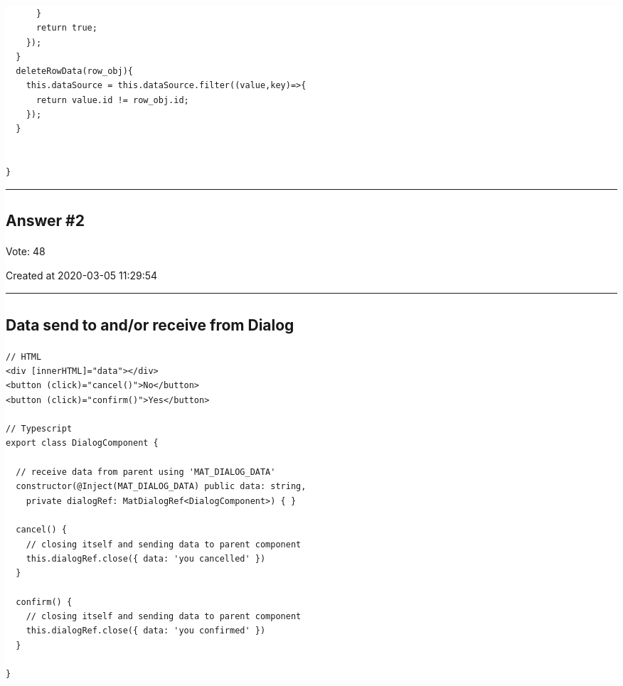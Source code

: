 ```
      }
      return true;
    });
  }
  deleteRowData(row_obj){
    this.dataSource = this.dataSource.filter((value,key)=>{
      return value.id != row_obj.id;
    });
  }


}
```



------------
    
    
## Answer \#2

 Vote: 48

Created at 2020-03-05 11:29:54

------------


## Data send to and/or receive from Dialog



```
// HTML
<div [innerHTML]="data"></div>
<button (click)="cancel()">No</button>
<button (click)="confirm()">Yes</button>

// Typescript
export class DialogComponent {

  // receive data from parent using 'MAT_DIALOG_DATA'
  constructor(@Inject(MAT_DIALOG_DATA) public data: string,
    private dialogRef: MatDialogRef<DialogComponent>) { }

  cancel() {
    // closing itself and sending data to parent component
    this.dialogRef.close({ data: 'you cancelled' })
  }

  confirm() {
    // closing itself and sending data to parent component
    this.dialogRef.close({ data: 'you confirmed' })
  }

}
```
